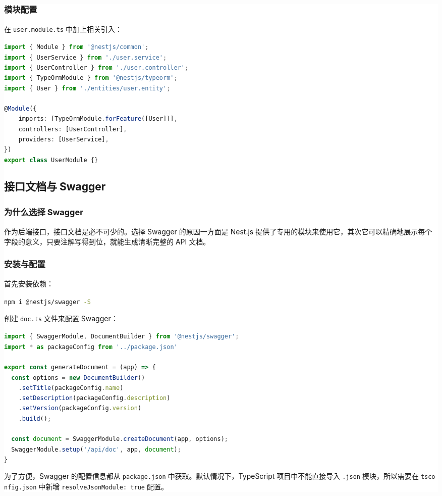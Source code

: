 ### 模块配置

在 `user.module.ts` 中加上相关引入：

```typescript
import { Module } from '@nestjs/common';
import { UserService } from './user.service';
import { UserController } from './user.controller';
import { TypeOrmModule } from '@nestjs/typeorm';
import { User } from './entities/user.entity';

@Module({
    imports: [TypeOrmModule.forFeature([User])],
    controllers: [UserController],
    providers: [UserService],
})
export class UserModule {}
```

## 接口文档与 Swagger

### 为什么选择 Swagger

作为后端接口，接口文档是必不可少的。选择 Swagger 的原因一方面是 Nest.js 提供了专用的模块来使用它，其次它可以精确地展示每个字段的意义，只要注解写得到位，就能生成清晰完整的 API 文档。

### 安装与配置

首先安装依赖：

```bash
npm i @nestjs/swagger -S
```

创建 `doc.ts` 文件来配置 Swagger：

```typescript
import { SwaggerModule, DocumentBuilder } from '@nestjs/swagger';
import * as packageConfig from '../package.json'

export const generateDocument = (app) => {
  const options = new DocumentBuilder()
    .setTitle(packageConfig.name)
    .setDescription(packageConfig.description)
    .setVersion(packageConfig.version)
    .build();

  const document = SwaggerModule.createDocument(app, options);
  SwaggerModule.setup('/api/doc', app, document);
}
```

为了方便，Swagger 的配置信息都从 `package.json` 中获取。默认情况下，TypeScript 项目中不能直接导入 `.json` 模块，所以需要在 `tsconfig.json` 中新增 `resolveJsonModule: true` 配置。

